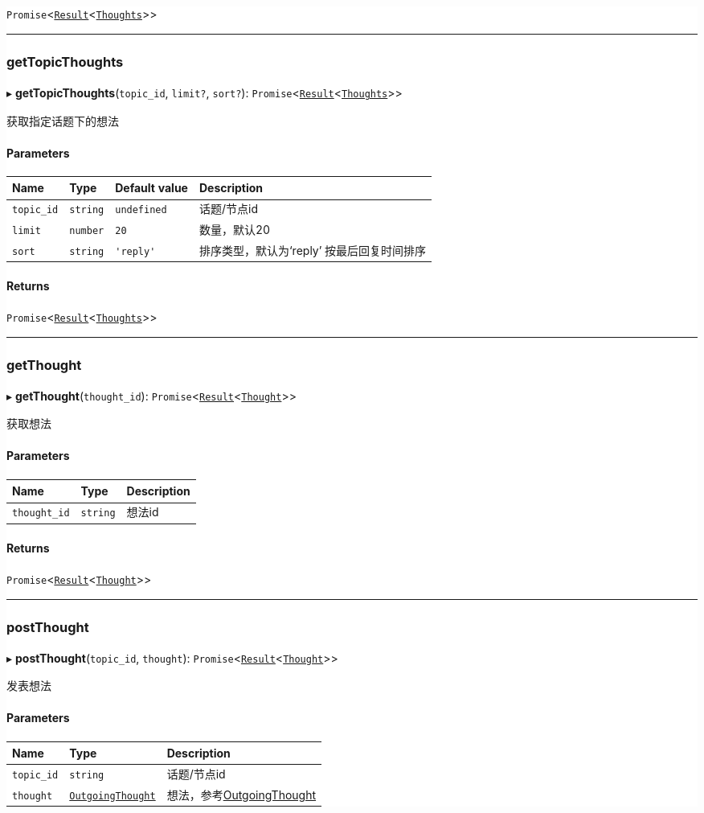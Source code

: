 `Promise`<[`Result`](./api/interfaces/Result.md)<[`Thoughts`](./api/interfaces/Thoughts.md)\>\>

___

### getTopicThoughts

▸ **getTopicThoughts**(`topic_id`, `limit?`, `sort?`): `Promise`<[`Result`](./api/interfaces/Result.md)<[`Thoughts`](./api/interfaces/Thoughts.md)\>\>

获取指定话题下的想法

#### Parameters

| Name | Type | Default value | Description |
| :------ | :------ | :------ | :------ |
| `topic_id` | `string` | `undefined` | 话题/节点id |
| `limit` | `number` | `20` | 数量，默认20 |
| `sort` | `string` | `'reply'` | 排序类型，默认为‘reply’ 按最后回复时间排序 |

#### Returns

`Promise`<[`Result`](./api/interfaces/Result.md)<[`Thoughts`](./api/interfaces/Thoughts.md)\>\>

___

### getThought

▸ **getThought**(`thought_id`): `Promise`<[`Result`](./api/interfaces/Result.md)<[`Thought`](./api/interfaces/Thought.md)\>\>

获取想法

#### Parameters

| Name | Type | Description |
| :------ | :------ | :------ |
| `thought_id` | `string` | 想法id |

#### Returns

`Promise`<[`Result`](./api/interfaces/Result.md)<[`Thought`](./api/interfaces/Thought.md)\>\>

___

### postThought

▸ **postThought**(`topic_id`, `thought`): `Promise`<[`Result`](./api/interfaces/Result.md)<[`Thought`](./api/interfaces/Thought.md)\>\>

发表想法

#### Parameters

| Name | Type | Description |
| :------ | :------ | :------ |
| `topic_id` | `string` | 话题/节点id |
| `thought` | [`OutgoingThought`](./api/interfaces/OutgoingThought.md) | 想法，参考[OutgoingThought](./api/interfaces/OutgoingThought.md) |
